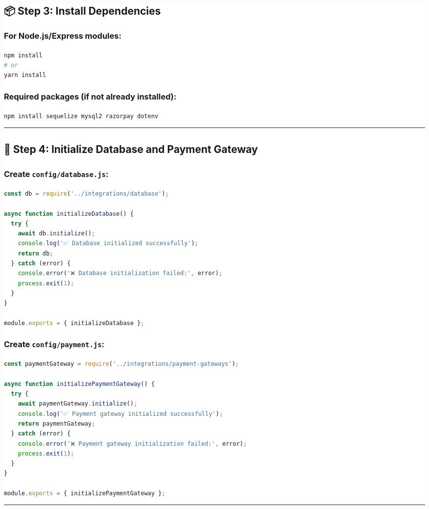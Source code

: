 
## 📦 Step 3: Install Dependencies

### For Node.js/Express modules:

```bash
npm install
# or
yarn install
```

### Required packages (if not already installed):

```bash
npm install sequelize mysql2 razorpay dotenv
```

---

## 🔌 Step 4: Initialize Database and Payment Gateway

### Create `config/database.js`:

```javascript
const db = require('../integrations/database');

async function initializeDatabase() {
  try {
    await db.initialize();
    console.log('✅ Database initialized successfully');
    return db;
  } catch (error) {
    console.error('❌ Database initialization failed:', error);
    process.exit(1);
  }
}

module.exports = { initializeDatabase };
```

### Create `config/payment.js`:

```javascript
const paymentGateway = require('../integrations/payment-gateways');

async function initializePaymentGateway() {
  try {
    await paymentGateway.initialize();
    console.log('✅ Payment gateway initialized successfully');
    return paymentGateway;
  } catch (error) {
    console.error('❌ Payment gateway initialization failed:', error);
    process.exit(1);
  }
}

module.exports = { initializePaymentGateway };
```

---